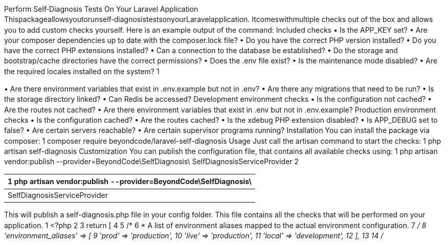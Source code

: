 Perform Self‑Diagnosis Tests On Your Laravel Application
Thispackageallowsyoutorunself‑diagnosistestsonyourLaravelapplication. Itcomeswithmultiple
checks out of the box and allows you to add custom checks yourself.
Here is an example output of the command:
Included checks
• Is the APP_KEY set?
• Are your composer dependencies up to date with the composer.lock file?
• Do you have the correct PHP version installed?
• Do you have the correct PHP extensions installed?
• Can a connection to the database be established?
• Do the storage and bootstrap/cache directories have the correct permissions?
• Does the .env file exist?
• Is the maintenance mode disabled?
• Are the required locales installed on the system?
1

• Are there environment variables that exist in .env.example but not in .env?
• Are there any migrations that need to be run?
• Is the storage directory linked?
• Can Redis be accessed?
Development environment checks
• Is the configuration not cached?
• Are the routes not cached?
• Are there environment variables that exist in .env but not in .env.example?
Production environment checks
• Is the configuration cached?
• Are the routes cached?
• Is the xdebug PHP extension disabled?
• Is APP_DEBUG set to false?
• Are certain servers reachable?
• Are certain supervisor programs running?
Installation
You can install the package via composer:
1 composer require beyondcode/laravel-self-diagnosis
Usage
Just call the artisan command to start the checks:
1 php artisan self-diagnosis
Customization
You can publish the configuration file, that contains all available checks using:
1 php artisan vendor:publish --provider=BeyondCode\\SelfDiagnosis\\
SelfDiagnosisServiceProvider
2

| 1 php artisan vendor:publish --provider=BeyondCode\\SelfDiagnosis\\   |
|:----------------------------------------------------------------------|
| SelfDiagnosisServiceProvider                                          |

This will publish a self-diagnosis.php file in your config folder. This file contains all the
checks that will be performed on your application.
1 <?php
2
3 return [
4
5 /*
6 * A list of environment aliases mapped to the actual environment
configuration.
7 */
8 'environment_aliases' => [
9 'prod' => 'production',
10 'live' => 'production',
11 'local' => 'development',
12 ],
13
14 /*